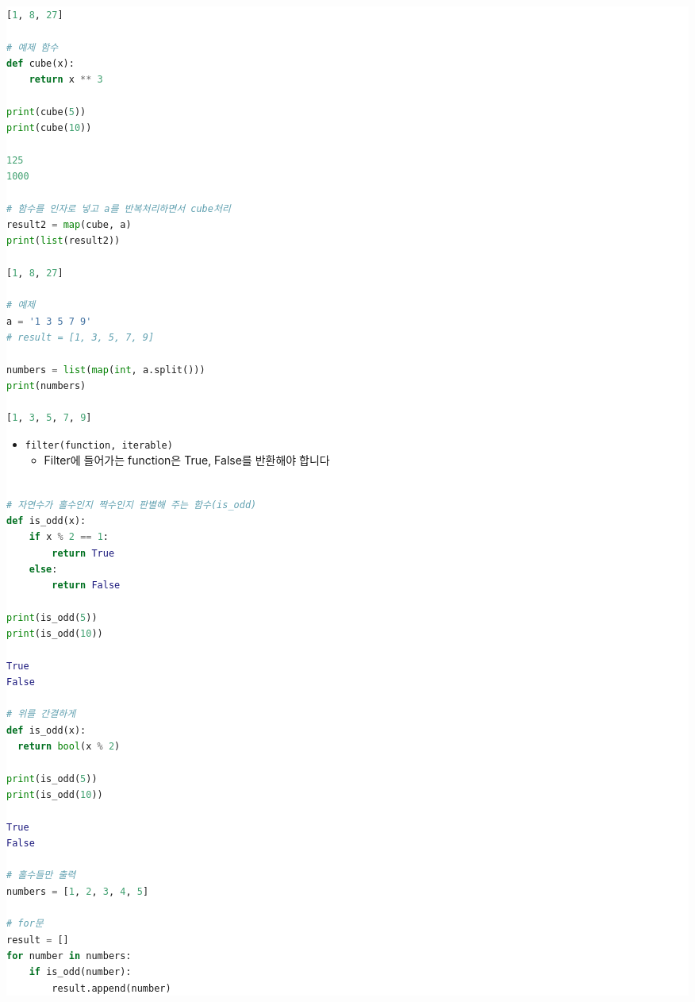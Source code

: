 ```python
[1, 8, 27]

# 예제 함수 
def cube(x):
    return x ** 3

print(cube(5))
print(cube(10))

125
1000

# 함수를 인자로 넣고 a를 반복처리하면서 cube처리
result2 = map(cube, a)
print(list(result2))

[1, 8, 27]

# 예제
a = '1 3 5 7 9'
# result = [1, 3, 5, 7, 9]

numbers = list(map(int, a.split()))
print(numbers)

[1, 3, 5, 7, 9]
```

- `filter(function, iterable)`
    - Filter에 들어가는 function은 True, False를 반환해야 합니다

```python

# 자연수가 홀수인지 짝수인지 판별해 주는 함수(is_odd)
def is_odd(x):           
    if x % 2 == 1:
        return True
    else:
        return False

print(is_odd(5))
print(is_odd(10))

True
False

# 위를 간결하게
def is_odd(x):
  return bool(x % 2)

print(is_odd(5))
print(is_odd(10))

True
False

# 홀수들만 출력
numbers = [1, 2, 3, 4, 5]

# for문
result = []
for number in numbers:
    if is_odd(number):
        result.append(number)
```